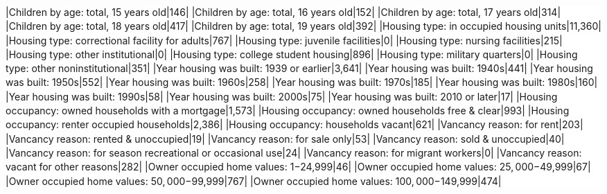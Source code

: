 |Children by age: total, 15 years old|146|
|Children by age: total, 16 years old|152|
|Children by age: total, 17 years old|314|
|Children by age: total, 18 years old|417|
|Children by age: total, 19 years old|392|
|Housing type: in occupied housing units|11,360|
|Housing type: correctional facility for adults|767|
|Housing type: juvenile facilities|0|
|Housing type: nursing facilities|215|
|Housing type: other institutional|0|
|Housing type: college student housing|896|
|Housing type: military quarters|0|
|Housing type: other noninstitutional|351|
|Year housing was built: 1939 or earlier|3,641|
|Year housing was built: 1940s|441|
|Year housing was built: 1950s|552|
|Year housing was built: 1960s|258|
|Year housing was built: 1970s|185|
|Year housing was built: 1980s|160|
|Year housing was built: 1990s|58|
|Year housing was built: 2000s|75|
|Year housing was built: 2010 or later|17|
|Housing occupancy: owned households with a mortgage|1,573|
|Housing occupancy: owned households free & clear|993|
|Housing occupancy: renter occupied households|2,386|
|Housing occupancy: households vacant|621|
|Vancancy reason: for rent|203|
|Vancancy reason: rented & unoccupied|19|
|Vancancy reason: for sale only|53|
|Vancancy reason: sold & unoccupied|40|
|Vancancy reason: for season recreational or occasional use|24|
|Vancancy reason: for migrant workers|0|
|Vancancy reason: vacant for other reasons|282|
|Owner occupied home values: $1-$24,999|46|
|Owner occupied home values: $25,000-$49,999|67|
|Owner occupied home values: $50,000-$99,999|767|
|Owner occupied home values: $100,000-$149,999|474|